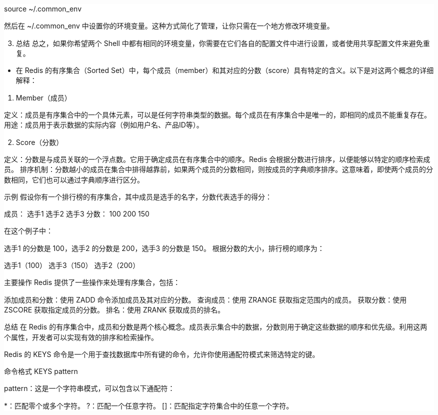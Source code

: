 source ~/.common_env

然后在 ~/.common_env 中设置你的环境变量。这种方式简化了管理，让你只需在一个地方修改环境变量。



3. 总结
总之，如果你希望两个 Shell 中都有相同的环境变量，你需要在它们各自的配置文件中进行设置，或者使用共享配置文件来避免重复。


- 在 Redis 的有序集合（Sorted Set）中，每个成员（member）和其对应的分数（score）具有特定的含义。以下是对这两个概念的详细解释：

1. Member（成员）

定义：成员是有序集合中的一个具体元素，可以是任何字符串类型的数据。每个成员在有序集合中是唯一的，即相同的成员不能重复存在。
用途：成员用于表示数据的实际内容（例如用户名、产品ID等）。

2. Score（分数）

定义：分数是与成员关联的一个浮点数。它用于确定成员在有序集合中的顺序。Redis 会根据分数进行排序，以便能够以特定的顺序检索成员。
排序机制：分数越小的成员在集合中排得越靠前，如果两个成员的分数相同，则按成员的字典顺序排序。这意味着，即使两个成员的分数相同，它们也可以通过字典顺序进行区分。

示例
假设你有一个排行榜的有序集合，其中成员是选手的名字，分数代表选手的得分：

成员：    选手1    选手2    选手3
分数：    100      200      150

在这个例子中：


选手1 的分数是 100，选手2 的分数是 200，选手3 的分数是 150。
根据分数的大小，排行榜的顺序为：

选手1（100）
选手3（150）
选手2（200）



主要操作
Redis 提供了一些操作来处理有序集合，包括：


添加成员和分数：使用 ZADD 命令添加成员及其对应的分数。
查询成员：使用 ZRANGE 获取指定范围内的成员。
获取分数：使用 ZSCORE 获取指定成员的分数。
排名：使用 ZRANK 获取成员的排名。

总结
在 Redis 的有序集合中，成员和分数是两个核心概念。成员表示集合中的数据，分数则用于确定这些数据的顺序和优先级。利用这两个属性，开发者可以实现有效的排序和检索操作。

Redis 的 KEYS 命令是一个用于查找数据库中所有键的命令，允许你使用通配符模式来筛选特定的键。

命令格式
KEYS pattern


pattern：这是一个字符串模式，可以包含以下通配符：

*：匹配零个或多个字符。
?：匹配一个任意字符。
[]：匹配指定字符集合中的任意一个字符。
